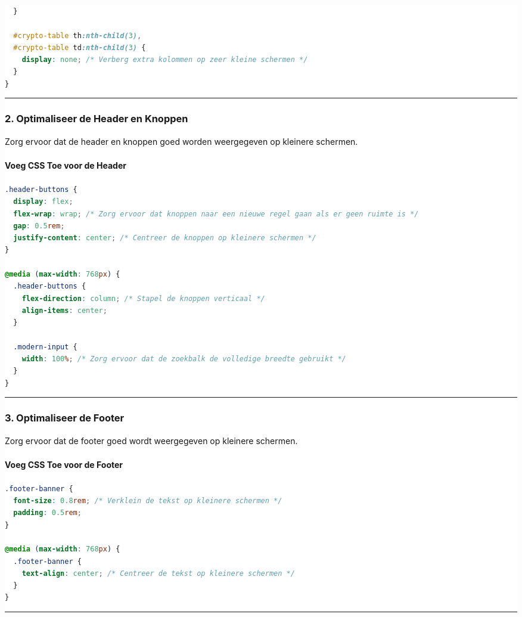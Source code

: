 ```css
  }

  #crypto-table th:nth-child(3),
  #crypto-table td:nth-child(3) {
    display: none; /* Verberg extra kolommen op zeer kleine schermen */
  }
}
```

---

### 2. **Optimaliseer de Header en Knoppen**
Zorg ervoor dat de header en knoppen goed worden weergegeven op kleinere schermen.

#### Voeg CSS Toe voor de Header
```css
.header-buttons {
  display: flex;
  flex-wrap: wrap; /* Zorg ervoor dat knoppen naar een nieuwe regel gaan als er geen ruimte is */
  gap: 0.5rem;
  justify-content: center; /* Centreer de knoppen op kleinere schermen */
}

@media (max-width: 768px) {
  .header-buttons {
    flex-direction: column; /* Stapel de knoppen verticaal */
    align-items: center;
  }

  .modern-input {
    width: 100%; /* Zorg ervoor dat de zoekbalk de volledige breedte gebruikt */
  }
}
```

---

### 3. **Optimaliseer de Footer**
Zorg ervoor dat de footer goed wordt weergegeven op kleinere schermen.

#### Voeg CSS Toe voor de Footer
```css
.footer-banner {
  font-size: 0.8rem; /* Verklein de tekst op kleinere schermen */
  padding: 0.5rem;
}

@media (max-width: 768px) {
  .footer-banner {
    text-align: center; /* Centreer de tekst op kleinere schermen */
  }
}
```

---